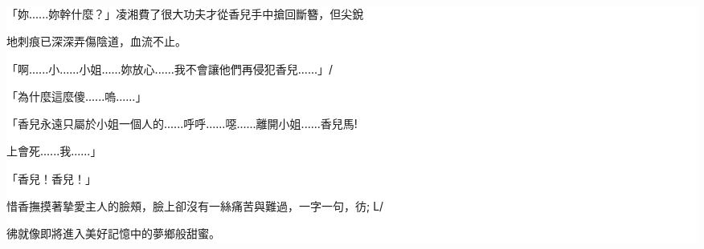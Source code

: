 
「妳......妳幹什麼？」凌湘費了很大功夫才從香兒手中搶回斷簪，但尖銳





地刺痕已深深弄傷陰道，血流不止。



「啊......小......小姐......妳放心......我不會讓他們再侵犯香兒......」/





「為什麼這麼傻......嗚......」



「香兒永遠只屬於小姐一個人的......呼呼......噁......離開小姐......香兒馬!





上會死......我......」



「香兒！香兒！」





惜香撫摸著摯愛主人的臉頰，臉上卻沒有一絲痛苦與難過，一字一句，彷; L/



彿就像即將進入美好記憶中的夢鄉般甜蜜。


